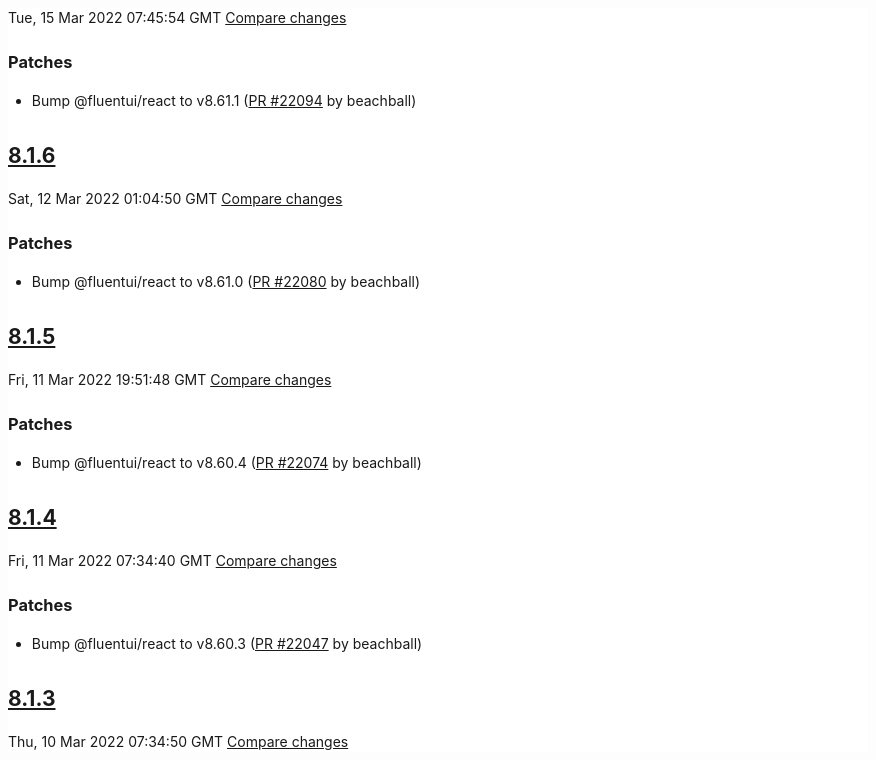 Tue, 15 Mar 2022 07:45:54 GMT 
[Compare changes](https://github.com/microsoft/fluentui/compare/@fluentui/cra-template_v8.1.6..@fluentui/cra-template_v8.1.7)

### Patches

- Bump @fluentui/react to v8.61.1 ([PR #22094](https://github.com/microsoft/fluentui/pull/22094) by beachball)

## [8.1.6](https://github.com/microsoft/fluentui/tree/@fluentui/cra-template_v8.1.6)

Sat, 12 Mar 2022 01:04:50 GMT 
[Compare changes](https://github.com/microsoft/fluentui/compare/@fluentui/cra-template_v8.1.5..@fluentui/cra-template_v8.1.6)

### Patches

- Bump @fluentui/react to v8.61.0 ([PR #22080](https://github.com/microsoft/fluentui/pull/22080) by beachball)

## [8.1.5](https://github.com/microsoft/fluentui/tree/@fluentui/cra-template_v8.1.5)

Fri, 11 Mar 2022 19:51:48 GMT 
[Compare changes](https://github.com/microsoft/fluentui/compare/@fluentui/cra-template_v8.1.4..@fluentui/cra-template_v8.1.5)

### Patches

- Bump @fluentui/react to v8.60.4 ([PR #22074](https://github.com/microsoft/fluentui/pull/22074) by beachball)

## [8.1.4](https://github.com/microsoft/fluentui/tree/@fluentui/cra-template_v8.1.4)

Fri, 11 Mar 2022 07:34:40 GMT 
[Compare changes](https://github.com/microsoft/fluentui/compare/@fluentui/cra-template_v8.1.3..@fluentui/cra-template_v8.1.4)

### Patches

- Bump @fluentui/react to v8.60.3 ([PR #22047](https://github.com/microsoft/fluentui/pull/22047) by beachball)

## [8.1.3](https://github.com/microsoft/fluentui/tree/@fluentui/cra-template_v8.1.3)

Thu, 10 Mar 2022 07:34:50 GMT 
[Compare changes](https://github.com/microsoft/fluentui/compare/@fluentui/cra-template_v8.1.2..@fluentui/cra-template_v8.1.3)
